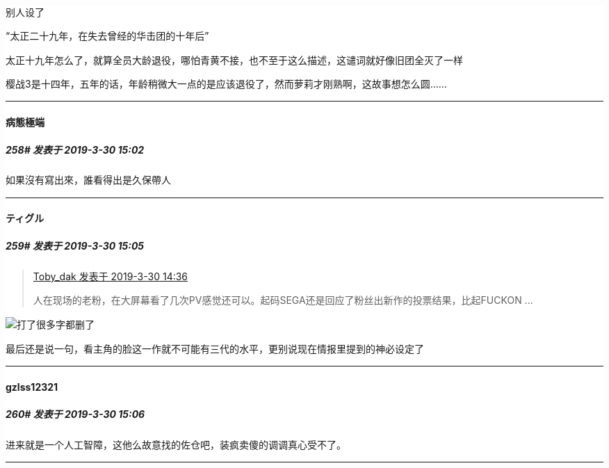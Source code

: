 

别人设了

“太正二十九年，在失去曾经的华击团的十年后”

太正十九年怎么了，就算全员大龄退役，哪怕青黄不接，也不至于这么描述，这谴词就好像旧团全灭了一样

樱战3是十四年，五年的话，年龄稍微大一点的是应该退役了，然而萝莉才刚熟啊，这故事想怎么圆……







*****

####  病態極端  
##### 258#       发表于 2019-3-30 15:02




如果沒有寫出來，誰看得出是久保帶人







*****

####  ティグル  
##### 259#       发表于 2019-3-30 15:05



<blockquote><a href="httphttps://bbs.saraba1st.com/2b/forum.php?mod=redirect&amp;goto=findpost&amp;pid=43098576&amp;ptid=1820599" target="_blank">Toby_dak 发表于 2019-3-30 14:36</a>

人在现场的老粉，在大屏幕看了几次PV感觉还可以。起码SEGA还是回应了粉丝出新作的投票结果，比起FUCKON ...</blockquote>
<img src="https://static.saraba1st.com/image/smiley/face2017/047.png" referrerpolicy="no-referrer">打了很多字都删了

最后还是说一句，看主角的脸这一作就不可能有三代的水平，更别说现在情报里提到的神必设定了







*****

####  gzlss12321  
##### 260#       发表于 2019-3-30 15:06




进来就是一个人工智障，这他么故意找的佐仓吧，装疯卖傻的调调真心受不了。







*****
